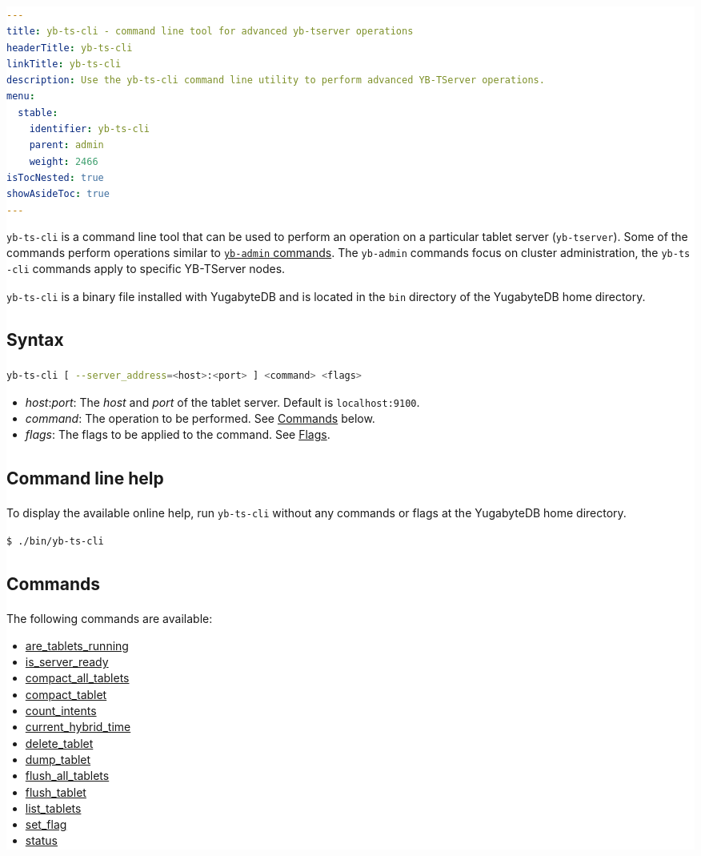 ```yaml
---
title: yb-ts-cli - command line tool for advanced yb-tserver operations
headerTitle: yb-ts-cli
linkTitle: yb-ts-cli
description: Use the yb-ts-cli command line utility to perform advanced YB-TServer operations.
menu:
  stable:
    identifier: yb-ts-cli
    parent: admin
    weight: 2466
isTocNested: true
showAsideToc: true
---
```


`yb-ts-cli` is a command line tool that can be used to perform an operation on a particular tablet server (`yb-tserver`). Some of the commands perform operations similar to [`yb-admin` commands](../yb-admin). The `yb-admin` commands focus on cluster administration, the `yb-ts-cli` commands apply to specific YB-TServer nodes.

`yb-ts-cli` is a binary file installed with YugabyteDB and is located in the `bin` directory of the YugabyteDB home directory.

## Syntax

```sh
yb-ts-cli [ --server_address=<host>:<port> ] <command> <flags>
```

* *host*:*port*: The *host* and *port* of the tablet server. Default is `localhost:9100`.
* *command*: The operation to be performed. See [Commands](#commands) below.
* *flags*: The flags to be applied to the command. See [Flags](#flags).

## Command line help

To display the available online help, run `yb-ts-cli` without any commands or flags at the YugabyteDB home directory.

```sh
$ ./bin/yb-ts-cli
```

## Commands

The following commands are available:

* [are_tablets_running](#are-tablets-running)
* [is_server_ready](#is-server-ready)
* [compact_all_tablets](#compact-all-tablets)
* [compact_tablet](#compact-tablet)
* [count_intents](#count-intents)
* [current_hybrid_time](#current-hybrid-time)
* [delete_tablet](#delete-tablet)
* [dump_tablet](#dump-tablet)
* [flush_all_tablets](#flush-all-tablets)
* [flush_tablet](#flush-tablet)
* [list_tablets](#list-tablets)
* [set_flag](#set-flag)
* [status](#status)
